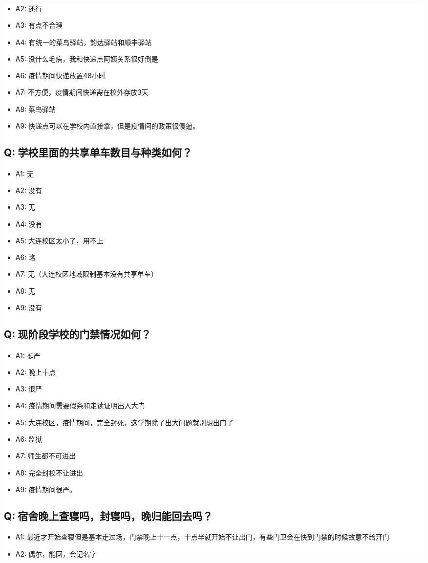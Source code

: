 - A2: 还行

- A3: 有点不合理

- A4: 有统一的菜鸟驿站，韵达驿站和顺丰驿站

- A5: 没什么毛病，我和快递点阿姨关系很好倒是

- A6: 疫情期间快递放置48小时

- A7: 不方便，疫情期间快递需在校外存放3天

- A8: 菜鸟驿站

- A9: 快递点可以在学校内直接拿，但是疫情间的政策很傻逼。

## Q: 学校里面的共享单车数目与种类如何？

- A1: 无

- A2: 没有

- A3: 无

- A4: 没有

- A5: 大连校区太小了，用不上

- A6: 略

- A7: 无（大连校区地域限制基本没有共享单车）

- A8: 无

- A9: 没有

## Q: 现阶段学校的门禁情况如何？

- A1: 挺严

- A2: 晚上十点

- A3: 很严

- A4: 疫情期间需要假条和走读证明出入大门

- A5: 大连校区，疫情期间，完全封死，这学期除了出大问题就别想出门了

- A6: 监狱

- A7: 师生都不可进出

- A8: 完全封校不让进出

- A9: 疫情期间很严。

## Q: 宿舍晚上查寝吗，封寝吗，晚归能回去吗？

- A1: 最近才开始查寝但是基本走过场，门禁晚上十一点，十点半就开始不让出门，有些门卫会在快到门禁的时候故意不给开门

- A2: 偶尔，能回，会记名字
